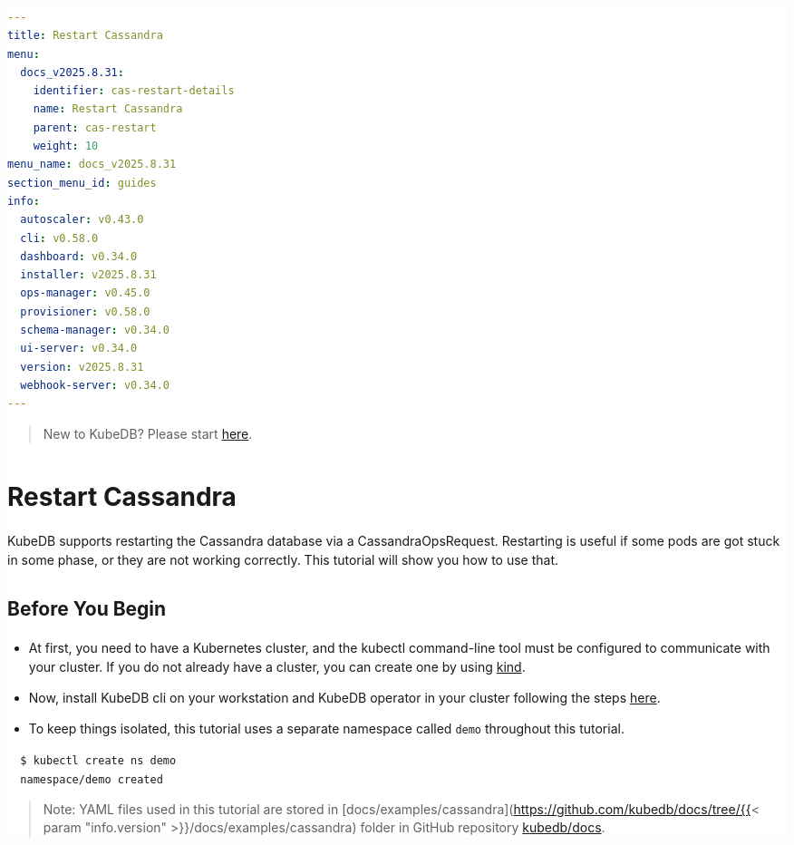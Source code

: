 ```yaml
---
title: Restart Cassandra
menu:
  docs_v2025.8.31:
    identifier: cas-restart-details
    name: Restart Cassandra
    parent: cas-restart
    weight: 10
menu_name: docs_v2025.8.31
section_menu_id: guides
info:
  autoscaler: v0.43.0
  cli: v0.58.0
  dashboard: v0.34.0
  installer: v2025.8.31
  ops-manager: v0.45.0
  provisioner: v0.58.0
  schema-manager: v0.34.0
  ui-server: v0.34.0
  version: v2025.8.31
  webhook-server: v0.34.0
---
```


> New to KubeDB? Please start [here](/docs/v2025.8.31/README).

# Restart Cassandra

KubeDB supports restarting the Cassandra database via a CassandraOpsRequest. Restarting is useful if some pods are got stuck in some phase, or they are not working correctly. This tutorial will show you how to use that.

## Before You Begin

- At first, you need to have a Kubernetes cluster, and the kubectl command-line tool must be configured to communicate with your cluster. If you do not already have a cluster, you can create one by using [kind](https://kind.sigs.k8s.io/docs/user/quick-start/).

- Now, install KubeDB cli on your workstation and KubeDB operator in your cluster following the steps [here](/docs/v2025.8.31/setup/README).

- To keep things isolated, this tutorial uses a separate namespace called `demo` throughout this tutorial.

```bash
  $ kubectl create ns demo
  namespace/demo created
  ```

> Note: YAML files used in this tutorial are stored in [docs/examples/cassandra](https://github.com/kubedb/docs/tree/{{< param "info.version" >}}/docs/examples/cassandra) folder in GitHub repository [kubedb/docs](https://github.com/kubedb/docs).
